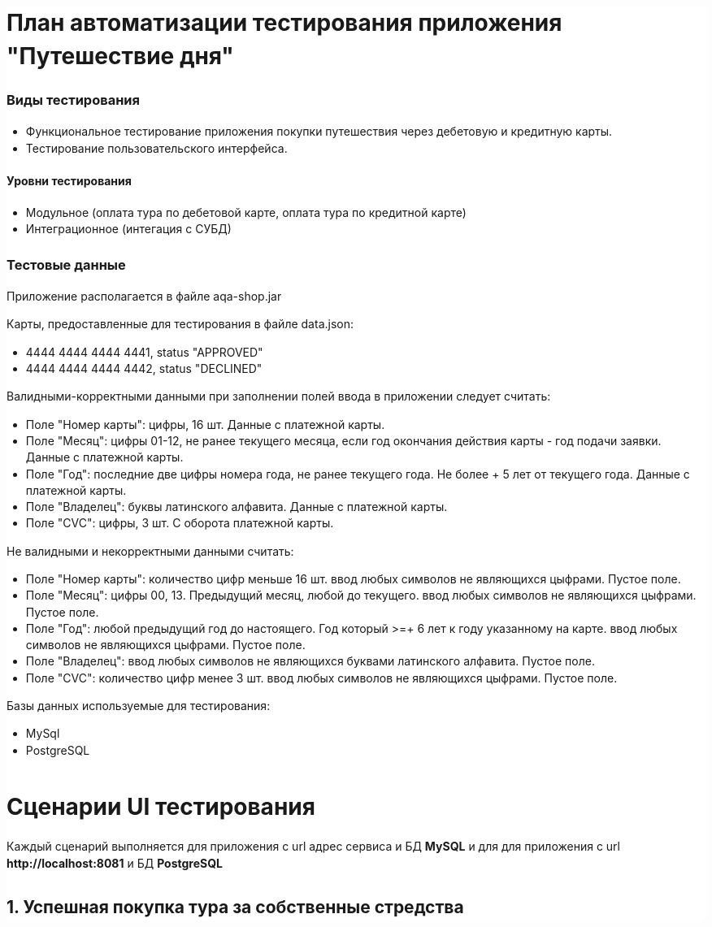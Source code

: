 # План автоматизации тестирования приложения "Путешествие дня" 

### Виды тестирования
* Функциональное тестирование приложения покупки путешествия через дебетовую и кредитную карты.
* Тестирование пользовательского интерфейса.

#### Уровни тестирования
* Модульное (оплата тура по дебетовой карте, оплата тура по кредитной карте)
* Интеграционное (интегация с СУБД)

### Тестовые данные

Приложение располагается в файле aqa-shop.jar

Карты, предоставленные для тестирования в файле data.json:
* 4444 4444 4444 4441, status "APPROVED"
* 4444 4444 4444 4442, status "DECLINED"

Валидными-корректными данными при заполнении полей ввода в приложении следует считать:
* Поле "Номер карты": цифры, 16 шт. Данные с платежной карты.
* Поле "Месяц": цифры 01-12, не ранее текущего месяца, если год окончания действия карты - год подачи заявки. Данные с платежной карты.
* Поле "Год": последние две цифры  номера года, не ранее текущего года.  Не более + 5  лет от текущего года. Данные с платежной карты.
* Поле "Владелец": буквы  латинского алфавита. Данные с платежной карты.
* Поле "CVC": цифры, 3 шт. С оборота платежной карты.

Не валидными и некорректными данными считать:
* Поле "Номер карты": количество цифр меньше 16 шт. ввод любых символов не являющихся цыфрами. Пустое поле.
* Поле "Месяц": цифры 00, 13. Предыдущий месяц, любой до текущего. ввод любых символов не являющихся цыфрами. Пустое поле.
* Поле "Год": любой предыдущий год до настоящего. Год который >=+ 6 лет к году указанному на карте. ввод любых символов не являющихся цыфрами. Пустое поле.
* Поле "Владелец": ввод любых символов не являющихся буквами латинского алфавита. Пустое поле.
* Поле "CVC": количество цифр менее 3 шт. ввод любых символов не являющихся цыфрами. Пустое поле.

Базы данных используемые для тестирования:
* MySql
* PostgreSQL 

# Сценарии UI тестирования

Каждый сценарий выполняется для приложения с url
адрес сервиса и БД **MySQL** и для
для приложения с url
**http://localhost:8081** и БД **PostgreSQL**

## 1. Успешная покупка тура за собственные стредства

